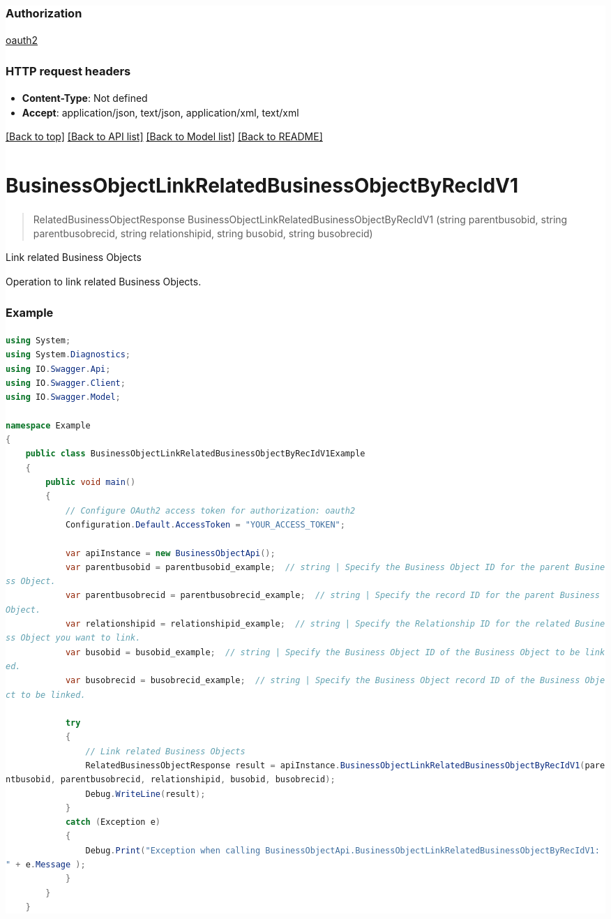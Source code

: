 ### Authorization

[oauth2](../README.md#oauth2)

### HTTP request headers

 - **Content-Type**: Not defined
 - **Accept**: application/json, text/json, application/xml, text/xml

[[Back to top]](#) [[Back to API list]](../README.md#documentation-for-api-endpoints) [[Back to Model list]](../README.md#documentation-for-models) [[Back to README]](../README.md)

<a name="businessobjectlinkrelatedbusinessobjectbyrecidv1"></a>
# **BusinessObjectLinkRelatedBusinessObjectByRecIdV1**
> RelatedBusinessObjectResponse BusinessObjectLinkRelatedBusinessObjectByRecIdV1 (string parentbusobid, string parentbusobrecid, string relationshipid, string busobid, string busobrecid)

Link related Business Objects

Operation to link related Business Objects. 

### Example
```csharp
using System;
using System.Diagnostics;
using IO.Swagger.Api;
using IO.Swagger.Client;
using IO.Swagger.Model;

namespace Example
{
    public class BusinessObjectLinkRelatedBusinessObjectByRecIdV1Example
    {
        public void main()
        {
            // Configure OAuth2 access token for authorization: oauth2
            Configuration.Default.AccessToken = "YOUR_ACCESS_TOKEN";

            var apiInstance = new BusinessObjectApi();
            var parentbusobid = parentbusobid_example;  // string | Specify the Business Object ID for the parent Business Object.
            var parentbusobrecid = parentbusobrecid_example;  // string | Specify the record ID for the parent Business Object.
            var relationshipid = relationshipid_example;  // string | Specify the Relationship ID for the related Business Object you want to link.
            var busobid = busobid_example;  // string | Specify the Business Object ID of the Business Object to be linked.
            var busobrecid = busobrecid_example;  // string | Specify the Business Object record ID of the Business Object to be linked.

            try
            {
                // Link related Business Objects
                RelatedBusinessObjectResponse result = apiInstance.BusinessObjectLinkRelatedBusinessObjectByRecIdV1(parentbusobid, parentbusobrecid, relationshipid, busobid, busobrecid);
                Debug.WriteLine(result);
            }
            catch (Exception e)
            {
                Debug.Print("Exception when calling BusinessObjectApi.BusinessObjectLinkRelatedBusinessObjectByRecIdV1: " + e.Message );
            }
        }
    }
```